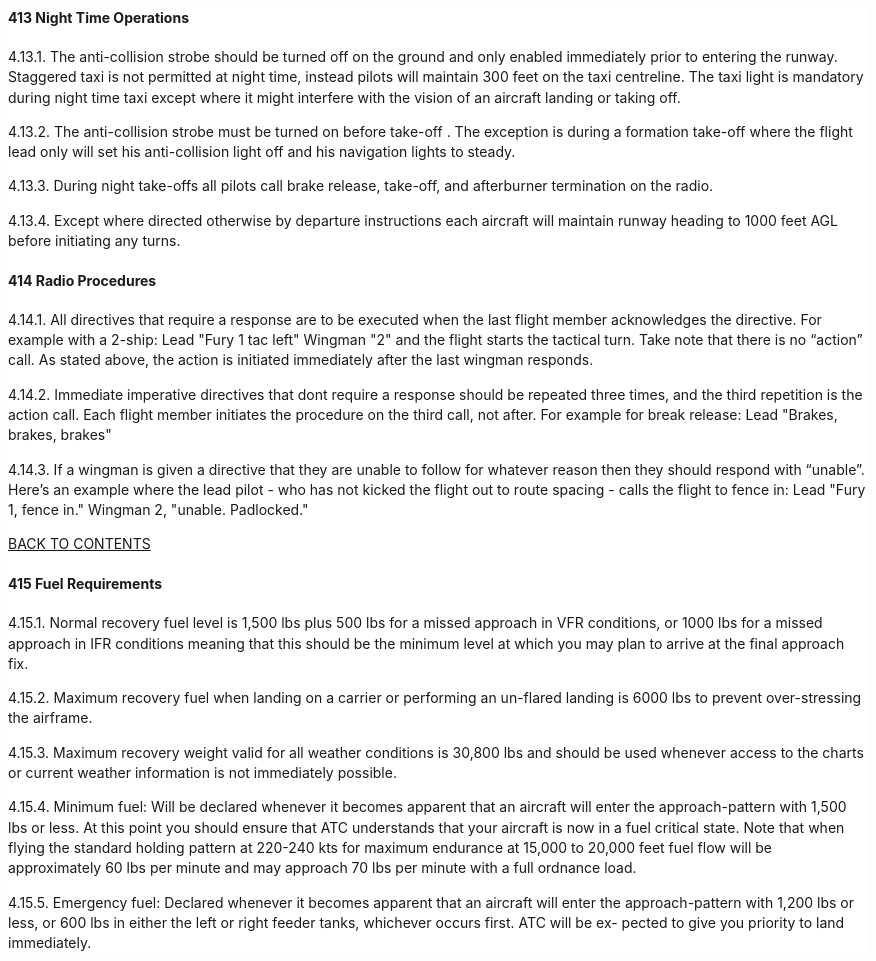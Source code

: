 #### 413 Night Time Operations
4.13.1. The anti-collision strobe should be turned off on the ground and only enabled immediately prior to entering the runway. Staggered taxi is not permitted at night time, instead pilots will maintain 300 feet on the taxi centreline. The taxi light is mandatory during night time taxi except where it might interfere with the vision of an aircraft landing or taking off.

4.13.2. The anti-collision strobe must be turned on before take-off . The exception is during a formation take-off where the flight lead only will set his anti-collision light off and his navigation lights to steady.

4.13.3. During night take-offs all pilots call brake release, take-off, and afterburner termination on the radio.

4.13.4. Except where directed otherwise by departure instructions each aircraft will maintain runway heading to 1000 feet AGL before initiating any turns.



#### 414 Radio Procedures
4.14.1. All directives that require a response are to be executed when the last flight member acknowledges the directive. For example with a 2-ship: Lead "Fury 1 tac left"  Wingman "2" and the flight starts the tactical turn. Take note that there is no “action” call. As stated above, the action is initiated immediately after the last wingman responds.

4.14.2. Immediate imperative directives that dont require a response should be repeated three times, and the third repetition is the action call. Each flight member initiates the procedure on the third call, not after. For example for break release: Lead "Brakes, brakes, brakes"

4.14.3. If a wingman is given a directive that they are unable to follow for whatever reason then they should respond with “unable”. Here’s an example where the lead pilot - who has not kicked the flight out to route spacing - calls the flight to fence in: Lead "Fury 1, fence in." Wingman 2, "unable. Padlocked."

[BACK TO CONTENTS](#contents)


#### 415 Fuel Requirements

4.15.1. Normal recovery fuel level is 1,500 lbs plus 500 lbs for a missed approach in VFR conditions, or 1000 lbs for a missed approach in IFR conditions meaning that this should be the minimum level at which you may plan to arrive at the final approach fix.

4.15.2. Maximum recovery fuel when landing on a carrier or performing an un-flared landing is 6000 lbs to prevent over-stressing the airframe.

4.15.3. Maximum recovery weight valid for all weather conditions is 30,800 lbs and should be used whenever access to the charts or current weather information is not immediately possible.

4.15.4. Minimum fuel: Will be declared whenever it becomes apparent that an aircraft will enter the approach-pattern with 1,500 lbs or less. At this point you should ensure that ATC understands that your aircraft is now in
a fuel critical state. Note that when flying the standard holding pattern at 220-240 kts for maximum endurance at 15,000 to 20,000 feet fuel flow will be approximately 60 lbs per minute and may approach 70 lbs per minute with a full ordnance load.

4.15.5. Emergency fuel: Declared whenever it becomes apparent that an aircraft will enter the approach-pattern with 1,200 lbs or less, or 600 lbs in either the left or right feeder tanks, whichever occurs first. ATC will be ex- pected to give you priority to land immediately.
